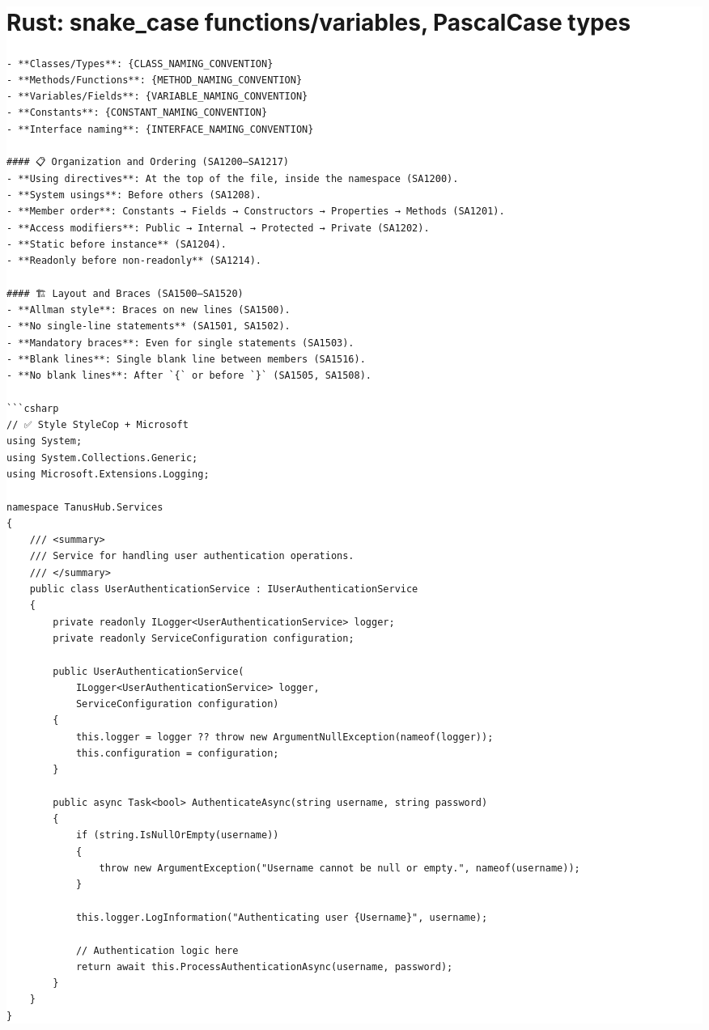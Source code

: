 # Rust: snake_case functions/variables, PascalCase types
```
- **Classes/Types**: {CLASS_NAMING_CONVENTION}
- **Methods/Functions**: {METHOD_NAMING_CONVENTION}
- **Variables/Fields**: {VARIABLE_NAMING_CONVENTION}
- **Constants**: {CONSTANT_NAMING_CONVENTION}
- **Interface naming**: {INTERFACE_NAMING_CONVENTION}

#### 📋 Organization and Ordering (SA1200–SA1217)
- **Using directives**: At the top of the file, inside the namespace (SA1200).
- **System usings**: Before others (SA1208).
- **Member order**: Constants → Fields → Constructors → Properties → Methods (SA1201).
- **Access modifiers**: Public → Internal → Protected → Private (SA1202).
- **Static before instance** (SA1204).
- **Readonly before non-readonly** (SA1214).

#### 🏗️ Layout and Braces (SA1500–SA1520)
- **Allman style**: Braces on new lines (SA1500).
- **No single-line statements** (SA1501, SA1502).
- **Mandatory braces**: Even for single statements (SA1503).
- **Blank lines**: Single blank line between members (SA1516).
- **No blank lines**: After `{` or before `}` (SA1505, SA1508).

```csharp
// ✅ Style StyleCop + Microsoft
using System;
using System.Collections.Generic;
using Microsoft.Extensions.Logging;

namespace TanusHub.Services
{
    /// <summary>
    /// Service for handling user authentication operations.
    /// </summary>
    public class UserAuthenticationService : IUserAuthenticationService
    {
        private readonly ILogger<UserAuthenticationService> logger;
        private readonly ServiceConfiguration configuration;
        
        public UserAuthenticationService(
            ILogger<UserAuthenticationService> logger,
            ServiceConfiguration configuration)
        {
            this.logger = logger ?? throw new ArgumentNullException(nameof(logger));
            this.configuration = configuration;
        }
        
        public async Task<bool> AuthenticateAsync(string username, string password)
        {
            if (string.IsNullOrEmpty(username))
            {
                throw new ArgumentException("Username cannot be null or empty.", nameof(username));
            }
            
            this.logger.LogInformation("Authenticating user {Username}", username);
            
            // Authentication logic here
            return await this.ProcessAuthenticationAsync(username, password);
        }
    }
}
```
